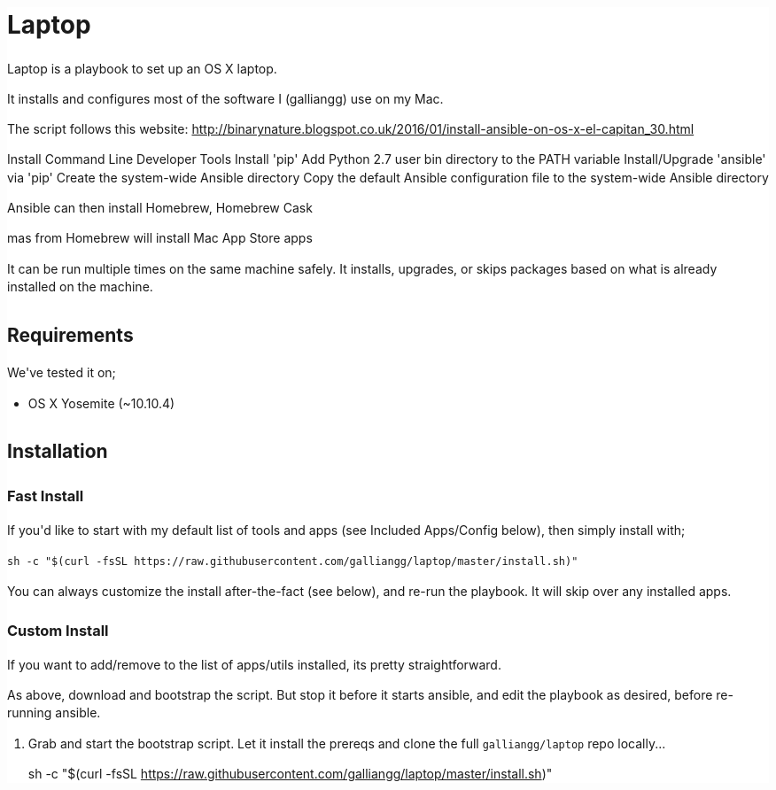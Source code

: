 # Laptop

Laptop is a playbook to set up an OS X laptop.

It installs and configures most of the software I (galliangg) use on my Mac.

The script follows this website:
http://binarynature.blogspot.co.uk/2016/01/install-ansible-on-os-x-el-capitan_30.html

Install Command Line Developer Tools
Install 'pip'
Add Python 2.7 user bin directory to the PATH variable
Install/Upgrade 'ansible' via 'pip'
Create the system-wide Ansible directory
Copy the default Ansible configuration file to the system-wide Ansible directory

Ansible can then install Homebrew, Homebrew Cask

mas from Homebrew will install Mac App Store apps

It can be run multiple times on the same machine safely. It installs, upgrades, or skips packages based on what is already installed on the machine.


## Requirements

We've tested it on;

* OS X Yosemite (~10.10.4)


## Installation

### Fast Install

If you'd like to start with my default list of tools and apps (see Included Apps/Config below), then simply install with;

    sh -c "$(curl -fsSL https://raw.githubusercontent.com/galliangg/laptop/master/install.sh)"


You can always customize the install after-the-fact (see below), and re-run the playbook. It will skip over any installed apps.

### Custom Install

If you want to add/remove to the list of apps/utils installed, its pretty straightforward.

As above, download and bootstrap the script. But stop it before it starts ansible, and edit the playbook as desired, before re-running ansible.

1. Grab and start the bootstrap script. Let it install the prereqs and clone the full `galliangg/laptop` repo locally...

      sh -c "$(curl -fsSL https://raw.githubusercontent.com/galliangg/laptop/master/install.sh)"

